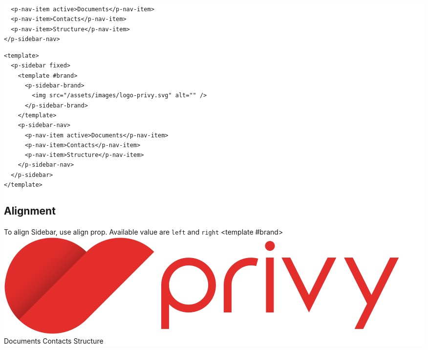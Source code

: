       <p-nav-item active>Documents</p-nav-item>
      <p-nav-item>Contacts</p-nav-item>
      <p-nav-item>Structure</p-nav-item>
    </p-sidebar-nav>
  </p-sidebar>
</preview>

```vue
<template>
  <p-sidebar fixed>
    <template #brand>
      <p-sidebar-brand>
        <img src="/assets/images/logo-privy.svg" alt="" />
      </p-sidebar-brand>
    </template>
    <p-sidebar-nav>
      <p-nav-item active>Documents</p-nav-item>
      <p-nav-item>Contacts</p-nav-item>
      <p-nav-item>Structure</p-nav-item>
    </p-sidebar-nav>
  </p-sidebar>
</template>
```

## Alignment
To align Sidebar, use align prop. Available value are `left` and `right`
<preview class="preview--fixed">
<p-sidebar fixed align="right">
  <template #brand>
    <p-sidebar-brand>
      <img src="/assets/images/logo-privy.svg" alt="" />
    </p-sidebar-brand>
  </template>
  <p-sidebar-nav>
    <p-nav-item active>Documents</p-nav-item>
    <p-nav-item>Contacts</p-nav-item>
    <p-nav-item>Structure</p-nav-item>
  </p-sidebar-nav>
</p-sidebar>
</preview>
